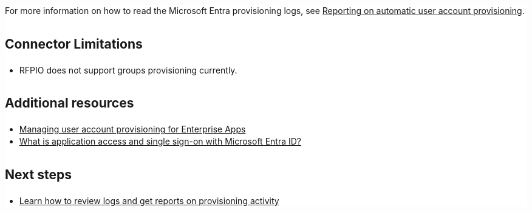 For more information on how to read the Microsoft Entra provisioning logs, see [Reporting on automatic user account provisioning](~/identity/app-provisioning/check-status-user-account-provisioning.md).

## Connector Limitations

* RFPIO does not support groups provisioning currently.

## Additional resources

* [Managing user account provisioning for Enterprise Apps](~/identity/app-provisioning/configure-automatic-user-provisioning-portal.md)
* [What is application access and single sign-on with Microsoft Entra ID?](~/identity/enterprise-apps/what-is-single-sign-on.md)

## Next steps

* [Learn how to review logs and get reports on provisioning activity](~/identity/app-provisioning/check-status-user-account-provisioning.md)
